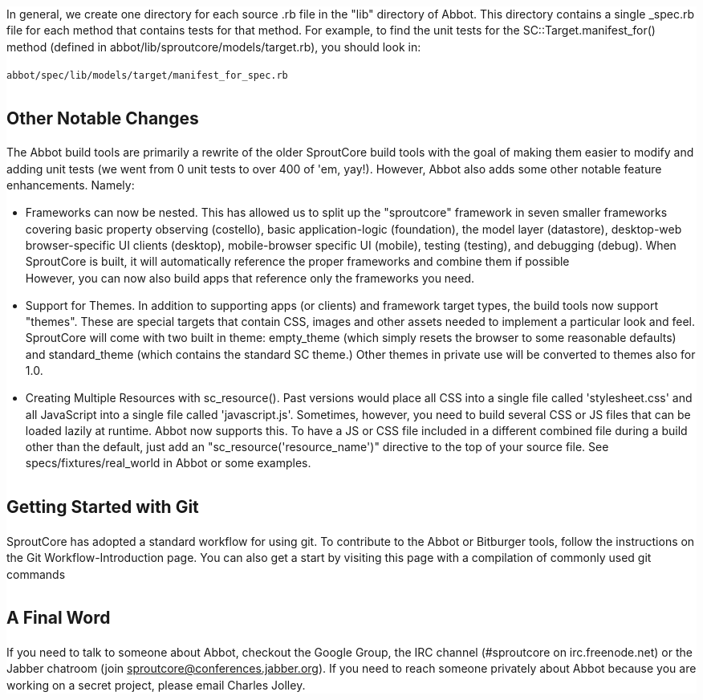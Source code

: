 In general, we create one directory for each source .rb file in the "lib" directory of Abbot.  This directory 
contains a single _spec.rb file for each method that contains tests for that method.  For example, to find the
unit tests for the SC::Target.manifest_for() method (defined in abbot/lib/sproutcore/models/target.rb), you should look in:
 
    abbot/spec/lib/models/target/manifest_for_spec.rb
 
Other Notable Changes
---------------------
The Abbot build tools are primarily a rewrite of the older SproutCore build tools with the goal of making them easier
to modify and adding unit tests (we went from 0 unit tests to over 400 of 'em, yay!).  However, Abbot also adds some
other notable feature enhancements.  Namely:
 
- Frameworks can now be nested.  This has allowed us to split up the "sproutcore" framework in seven smaller frameworks
  covering basic property observing (costello), basic application-logic (foundation), the model layer (datastore), 
  desktop-web browser-specific UI clients (desktop), mobile-browser specific UI (mobile), testing (testing), and debugging (debug).
  When SproutCore is built, it will automatically reference the proper frameworks and combine them if possible  
  However, you can now also build apps that reference only the frameworks you need.

- Support for Themes.  In addition to supporting apps (or clients) and framework target types, the build tools now support "themes".
  These are special targets that contain CSS, images and other assets needed to implement a particular look and feel.  
  SproutCore will come with two built in theme:  empty_theme (which simply resets the browser to some reasonable defaults) 
  and standard_theme (which contains the standard SC theme.)  Other themes in private use will be converted to  themes also for 1.0.
  
- Creating Multiple Resources with sc_resource().  Past versions would place all CSS into a single file called 'stylesheet.css' and 
  all JavaScript into a single file called 'javascript.js'.  Sometimes, however, you need to build several CSS or JS files that can
  be loaded lazily at runtime.  Abbot now supports this.  To have a JS or CSS file included in a different combined file
  during a build other than the default, just add an "sc_resource('resource_name')" directive to the top of your source file.
  See specs/fixtures/real_world in Abbot or some examples.
 
Getting Started with Git
--------------------------
SproutCore has adopted a standard workflow for using git.  To contribute to the Abbot or Bitburger tools, follow the instructions
on the Git Workflow-Introduction page.  You can also get a start by visiting this page with a compilation of commonly used git commands
 
A Final Word
-------------
If you need to talk to someone about Abbot, checkout the Google Group, the IRC channel (#sproutcore on irc.freenode.net) or the Jabber
chatroom (join sproutcore@conferences.jabber.org).  If you need to reach someone privately about Abbot because you are working
on a secret project, please email Charles Jolley.